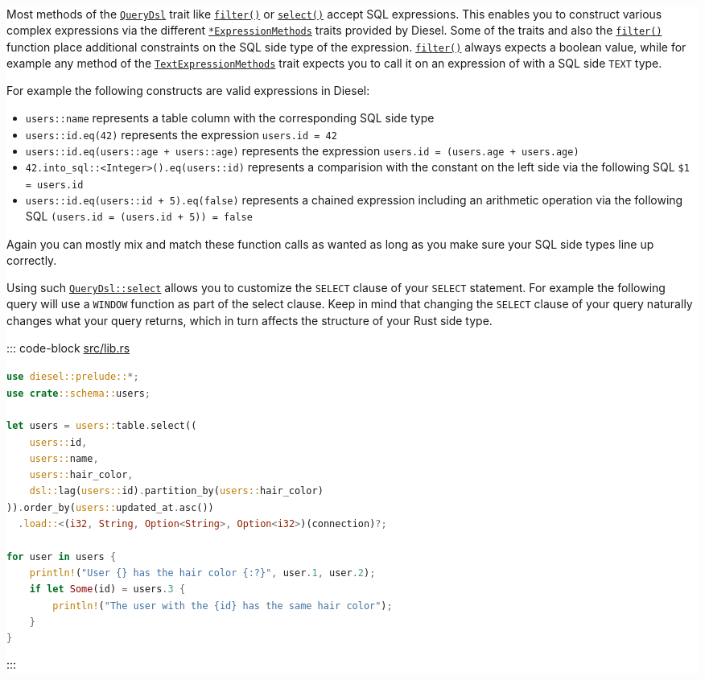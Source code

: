Most methods of the [`QueryDsl`](https://docs.diesel.rs/2.3.x/diesel/prelude/trait.QueryDsl.html) trait like [`filter()`](https://docs.diesel.rs/2.3.x/diesel/prelude/trait.QueryDsl.html#method.filter) or [`select()`](https://docs.diesel.rs/2.3.x/diesel/prelude/trait.QueryDsl.html#method.select) accept SQL expressions. This enables you to construct various complex expressions via the different [`*ExpressionMethods`](https://docs.diesel.rs/2.3.x/diesel/expression_methods/index.html) traits provided by Diesel. Some of the traits and also the [`filter()`](https://docs.diesel.rs/2.3.x/diesel/prelude/trait.QueryDsl.html#method.filter) function place additional constraints on the SQL side type of the expression. [`filter()`](https://docs.diesel.rs/2.3.x/diesel/prelude/trait.QueryDsl.html#method.filter) always expects a boolean value, while for example any method of the [`TextExpressionMethods`](https://docs.diesel.rs/2.3.x/diesel/expression_methods/trait.TextExpressionMethods.html) trait expects you to call it on an expression of with a SQL side `TEXT` type.

For example the following constructs are valid expressions in Diesel:

* `users::name` represents a table column with the corresponding SQL side type
* `users::id.eq(42)` represents the expression `users.id = 42`
* `users::id.eq(users::age + users::age)` represents the expression `users.id = (users.age + users.age)`
* `42.into_sql::<Integer>().eq(users::id)` represents a comparision with the constant on the left side via the following SQL `$1 = users.id`
* `users::id.eq(users::id + 5).eq(false)` represents a chained expression including an arithmetic operation via the following SQL `(users.id = (users.id + 5)) = false`

Again you can mostly mix and match these function calls as wanted as long as you make sure your SQL side types line up correctly.

Using such [`QueryDsl::select`](https://docs.diesel.rs/2.3.x/diesel/prelude/trait.QueryDsl.html#method.select) allows you to customize the `SELECT` clause of your `SELECT` statement. For example the following query will use a `WINDOW` function as part of the select clause. Keep in mind that changing the `SELECT` clause of your query naturally changes what your query returns, which in turn affects the structure of your Rust side type.

::: code-block
[src/lib.rs]()

```rust
use diesel::prelude::*;
use crate::schema::users;

let users = users::table.select((
    users::id,
    users::name,
    users::hair_color, 
    dsl::lag(users::id).partition_by(users::hair_color)
)).order_by(users::updated_at.asc())
  .load::<(i32, String, Option<String>, Option<i32>)(connection)?;

for user in users {
    println!("User {} has the hair color {:?}", user.1, user.2);
    if let Some(id) = users.3 {
        println!("The user with the {id} has the same hair color");
    }
}
```
:::

